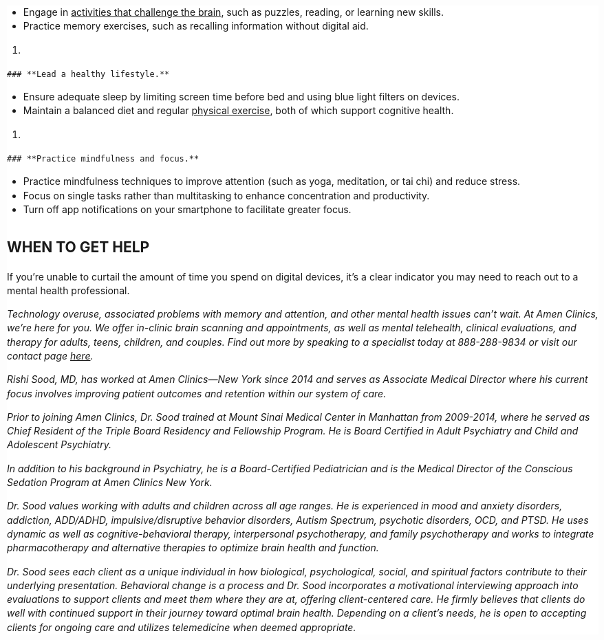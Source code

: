 - Engage in [activities that challenge the brain](https://www.amenclinics.com/blog/10-ridiculously-simple-ways-to-boost-your-brain/), such as puzzles, reading, or learning new skills.
- Practice memory exercises, such as recalling information without digital aid.
1. 
    
    ### **Lead a healthy lifestyle.**
    
- Ensure adequate sleep by limiting screen time before bed and using blue light filters on devices.
- Maintain a balanced diet and regular [physical exercise](https://www.amenclinics.com/blog/exercise-simple-way-prevent-alzheimers/), both of which support cognitive health.
1. 
    
    ### **Practice mindfulness and focus.**
    
- Practice mindfulness techniques to improve attention (such as yoga, meditation, or tai chi) and reduce stress.
- Focus on single tasks rather than multitasking to enhance concentration and productivity.
- Turn off app notifications on your smartphone to facilitate greater focus.

## **WHEN TO GET HELP**

If you’re unable to curtail the amount of time you spend on digital devices, it’s a clear indicator you may need to reach out to a mental health professional.

*Technology overuse, associated problems with memory and attention, and other mental health issues can’t wait. At Amen Clinics, we’re here for you. We offer in-clinic brain scanning and appointments, as well as mental telehealth, clinical evaluations, and therapy for adults, teens, children, and couples.* *Find out more by speaking to a specialist today at 888-288-9834* *or visit our contact page [here](https://nam10.safelinks.protection.outlook.com/?url=https%3A%2F%2Fwww.amenclinics.com%2Fschedule-visit%2F&data=04%7C01%7Cfsharpe%40amenclinic.com%7C19bcbe1532574d709e8808d897bdbc3b%7C1e9f9e0bb29b4287be2ff890535328b3%7C1%7C0%7C637426188445734293%7CUnknown%7CTWFpbGZsb3d8eyJWIjoiMC4wLjAwMDAiLCJQIjoiV2luMzIiLCJBTiI6Ik1haWwiLCJXVCI6Mn0%3D%7C1000&sdata=143gfibdkiJFTzLZkEUUh8B2vV%2Beb3cXaCWrNIveKvs%3D&reserved=0).*

*Rishi Sood, MD, has worked at Amen Clinics—New York since 2014 and serves as Associate Medical Director where his current focus involves improving patient outcomes and retention within our system of care.*

*Prior to joining Amen Clinics, Dr. Sood trained at Mount Sinai Medical Center in Manhattan from 2009-2014, where he served as Chief Resident of the Triple Board Residency and Fellowship Program. He is Board Certified in Adult Psychiatry and Child and Adolescent Psychiatry.*

*In addition to his background in Psychiatry, he is a Board-Certified Pediatrician and is the Medical Director of the Conscious Sedation Program at Amen Clinics New York.*

*Dr. Sood values working with adults and children across all age ranges. He is experienced in mood and anxiety disorders, addiction, ADD/ADHD, impulsive/disruptive behavior disorders, Autism Spectrum, psychotic disorders, OCD, and PTSD. He uses dynamic as well as cognitive-behavioral therapy, interpersonal psychotherapy, and family psychotherapy and works to integrate pharmacotherapy and alternative therapies to optimize brain health and function.*

*Dr. Sood sees each client as a unique individual in how biological, psychological, social, and spiritual factors contribute to their underlying presentation. Behavioral change is a process and Dr. Sood incorporates a motivational interviewing approach into evaluations to support clients and meet them where they are at, offering client-centered care. He firmly believes that clients do well with continued support in their journey toward optimal brain health. Depending on a client’s needs, he is open to accepting clients for ongoing care and utilizes telemedicine when deemed appropriate.*
